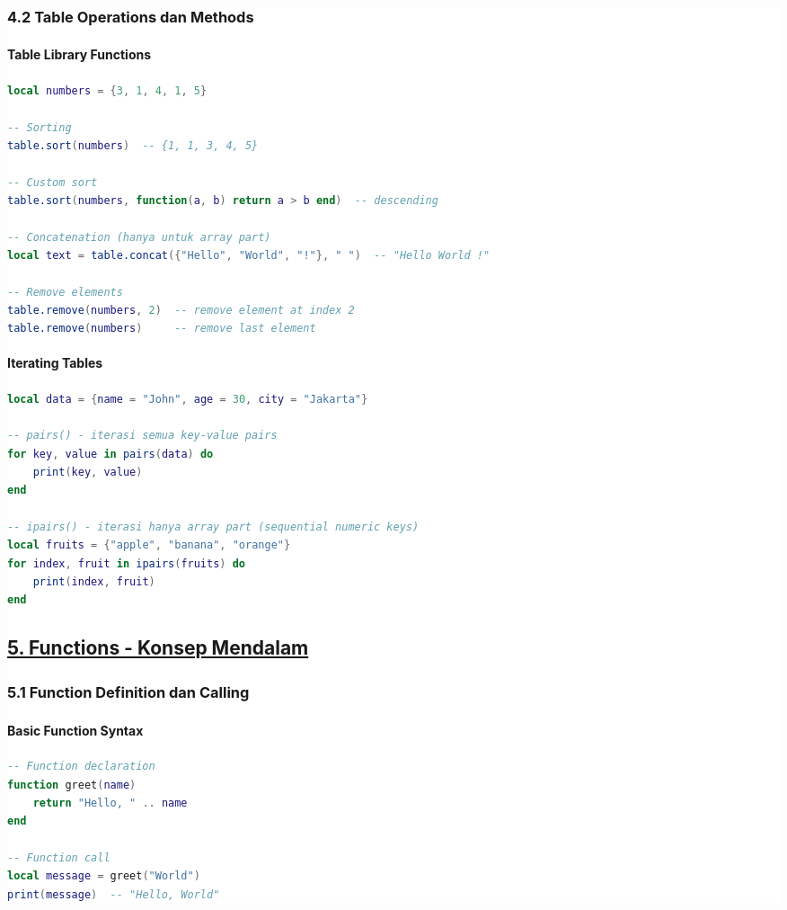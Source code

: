 ### 4.2 Table Operations dan Methods

#### Table Library Functions

```lua
local numbers = {3, 1, 4, 1, 5}

-- Sorting
table.sort(numbers)  -- {1, 1, 3, 4, 5}

-- Custom sort
table.sort(numbers, function(a, b) return a > b end)  -- descending

-- Concatenation (hanya untuk array part)
local text = table.concat({"Hello", "World", "!"}, " ")  -- "Hello World !"

-- Remove elements
table.remove(numbers, 2)  -- remove element at index 2
table.remove(numbers)     -- remove last element
```

#### Iterating Tables

```lua
local data = {name = "John", age = 30, city = "Jakarta"}

-- pairs() - iterasi semua key-value pairs
for key, value in pairs(data) do
    print(key, value)
end

-- ipairs() - iterasi hanya array part (sequential numeric keys)
local fruits = {"apple", "banana", "orange"}
for index, fruit in ipairs(fruits) do
    print(index, fruit)
end
```

## **[5. Functions - Konsep Mendalam][5]**

### 5.1 Function Definition dan Calling

#### Basic Function Syntax

```lua
-- Function declaration
function greet(name)
    return "Hello, " .. name
end

-- Function call
local message = greet("World")
print(message)  -- "Hello, World"
```


[1]: ../neovim/module/1-dasar/README.md
[2]: ../neovim/module/2-variable/README.md
[3]: ../neovim/module/3-operator-kontrolFlow/README.md
[4]: ../neovim/module/4-struktur-data-kompleks/README.md
[5]: ../neovim/module/5-function/README.md
[6]: ../neovim/module/6-oop/README.md
[7]: ../neovim/module/7-modules-dan-manajemenPaket/README.md
[8]: ../neovim/module/8-error-handling-dan-debugging/README.md
[9]: ../neovim/module/9-coroutines-konkurensi/README.md
[10]: ../neovim/module/10-metatables/README.md
[11]: ../neovim/module/11-plugin-structure-standards/README.md/#11-interaksi-dengan-sistem-file-dan-os
[12]: ../neovim/module/12-lua-performance-best-practices/README.md/
[13]: ../neovim/module/13-unit-testing-dengan-busted/README.md/
[14]: ../neovim/module/14-async-programming/README.md/
[15]: ../neovim/module/15-ui/README.md
[16]: ../neovim/module/16-floating-windows/README.md
[17]: ../neovim/module/17-lsp/README.md
[18]: ../neovim/module/18-testing/README.md
[19]: ../neovim/module/19-struktur/README.md
[20]: ../neovim/module/20-rilis/README.md
[21]: ../neovim/module/21-bastpractice/README.md
[22]: ../neovim/module/22-tips/README.md
[23]: ../neovim/module/23-kesimpulan/README.md
[string1]: ../../../materi/dasar/string/README.md
[number1]: ../../../materi/dasar/tipe-data/number/README.md
[domain-spesifik]: ../../../../../README.md